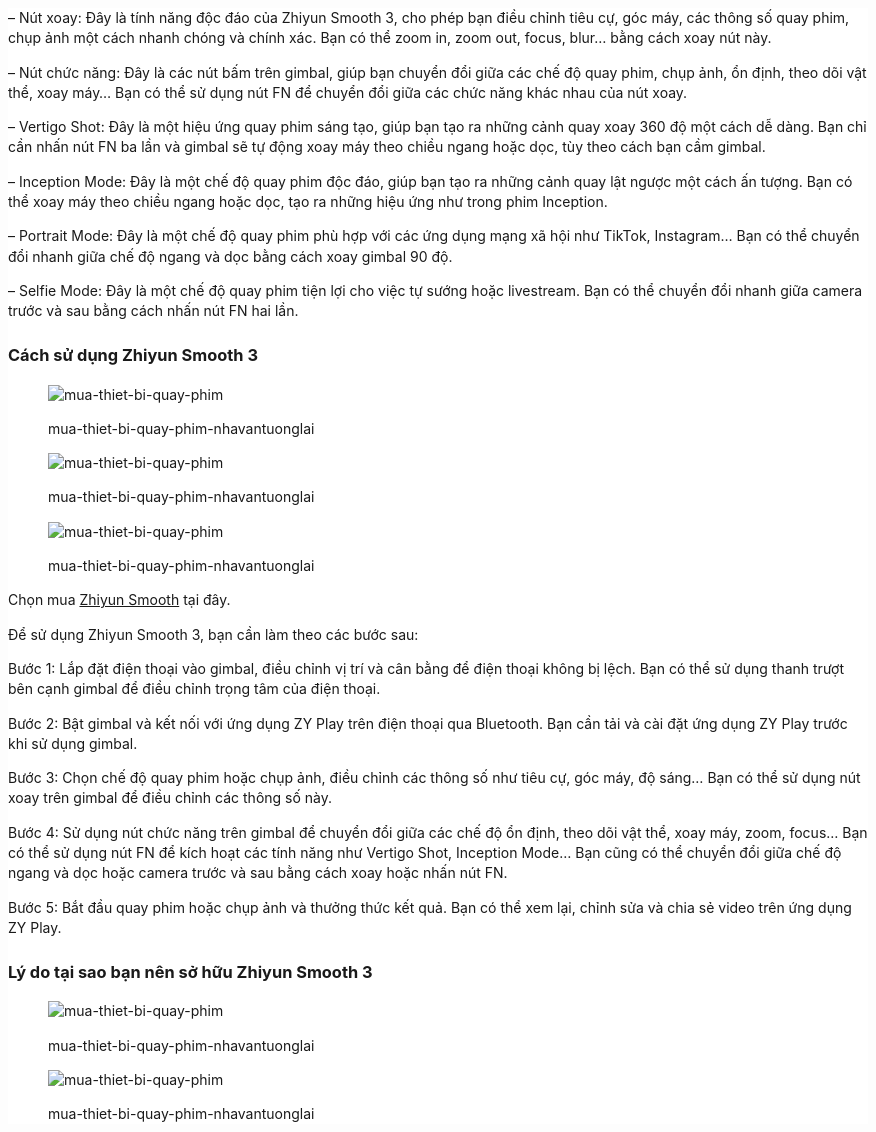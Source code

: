 – Nút xoay: Đây là tính năng độc đáo của Zhiyun Smooth 3, cho phép bạn điều chỉnh tiêu cự, góc máy, các thông số quay phim, chụp ảnh một cách nhanh chóng và chính xác. Bạn có thể zoom in, zoom out, focus, blur… bằng cách xoay nút này.

– Nút chức năng: Đây là các nút bấm trên gimbal, giúp bạn chuyển đổi giữa các chế độ quay phim, chụp ảnh, ổn định, theo dõi vật thể, xoay máy… Bạn có thể sử dụng nút FN để chuyển đổi giữa các chức năng khác nhau của nút xoay.

– Vertigo Shot: Đây là một hiệu ứng quay phim sáng tạo, giúp bạn tạo ra những cảnh quay xoay 360 độ một cách dễ dàng. Bạn chỉ cần nhấn nút FN ba lần và gimbal sẽ tự động xoay máy theo chiều ngang hoặc dọc, tùy theo cách bạn cầm gimbal.

– Inception Mode: Đây là một chế độ quay phim độc đáo, giúp bạn tạo ra những cảnh quay lật ngược một cách ấn tượng. Bạn có thể xoay máy theo chiều ngang hoặc dọc, tạo ra những hiệu ứng như trong phim Inception.

– Portrait Mode: Đây là một chế độ quay phim phù hợp với các ứng dụng mạng xã hội như TikTok, Instagram… Bạn có thể chuyển đổi nhanh giữa chế độ ngang và dọc bằng cách xoay gimbal 90 độ.

– Selfie Mode: Đây là một chế độ quay phim tiện lợi cho việc tự sướng hoặc livestream. Bạn có thể chuyển đổi nhanh giữa camera trước và sau bằng cách nhấn nút FN hai lần.

### Cách sử dụng Zhiyun Smooth 3

<figure><img src="https://data.nhavantuonglai.com/image/article/thiet-bi-quay-phim-017.jpg" alt="mua-thiet-bi-quay-phim" height=100% width=100%><figcaption><p>mua-thiet-bi-quay-phim-nhavantuonglai</p></figcaption></figure>

<figure><img src="https://data.nhavantuonglai.com/image/article/thiet-bi-quay-phim-018.jpg" alt="mua-thiet-bi-quay-phim" height=100% width=100%><figcaption><p>mua-thiet-bi-quay-phim-nhavantuonglai</p></figcaption></figure>

<figure><img src="https://data.nhavantuonglai.com/image/article/thiet-bi-quay-phim-019.jpg" alt="mua-thiet-bi-quay-phim" height=100% width=100%><figcaption><p>mua-thiet-bi-quay-phim-nhavantuonglai</p></figcaption></figure>

Chọn mua [Zhiyun Smooth](https://shope.ee/3py1xZ2r0q) tại đây.

Để sử dụng Zhiyun Smooth 3, bạn cần làm theo các bước sau:

Bước 1: Lắp đặt điện thoại vào gimbal, điều chỉnh vị trí và cân bằng để điện thoại không bị lệch. Bạn có thể sử dụng thanh trượt bên cạnh gimbal để điều chỉnh trọng tâm của điện thoại.

Bước 2: Bật gimbal và kết nối với ứng dụng ZY Play trên điện thoại qua Bluetooth. Bạn cần tải và cài đặt ứng dụng ZY Play trước khi sử dụng gimbal.

Bước 3: Chọn chế độ quay phim hoặc chụp ảnh, điều chỉnh các thông số như tiêu cự, góc máy, độ sáng… Bạn có thể sử dụng nút xoay trên gimbal để điều chỉnh các thông số này.

Bước 4: Sử dụng nút chức năng trên gimbal để chuyển đổi giữa các chế độ ổn định, theo dõi vật thể, xoay máy, zoom, focus… Bạn có thể sử dụng nút FN để kích hoạt các tính năng như Vertigo Shot, Inception Mode… Bạn cũng có thể chuyển đổi giữa chế độ ngang và dọc hoặc camera trước và sau bằng cách xoay hoặc nhấn nút FN.

Bước 5: Bắt đầu quay phim hoặc chụp ảnh và thưởng thức kết quả. Bạn có thể xem lại, chỉnh sửa và chia sẻ video trên ứng dụng ZY Play.

### Lý do tại sao bạn nên sở hữu Zhiyun Smooth 3

<figure><img src="https://data.nhavantuonglai.com/image/article/thiet-bi-quay-phim-020.jpg" alt="mua-thiet-bi-quay-phim" height=100% width=100%><figcaption><p>mua-thiet-bi-quay-phim-nhavantuonglai</p></figcaption></figure>

<figure><img src="https://data.nhavantuonglai.com/image/article/thiet-bi-quay-phim-021.jpg" alt="mua-thiet-bi-quay-phim" height=100% width=100%><figcaption><p>mua-thiet-bi-quay-phim-nhavantuonglai</p></figcaption></figure>
